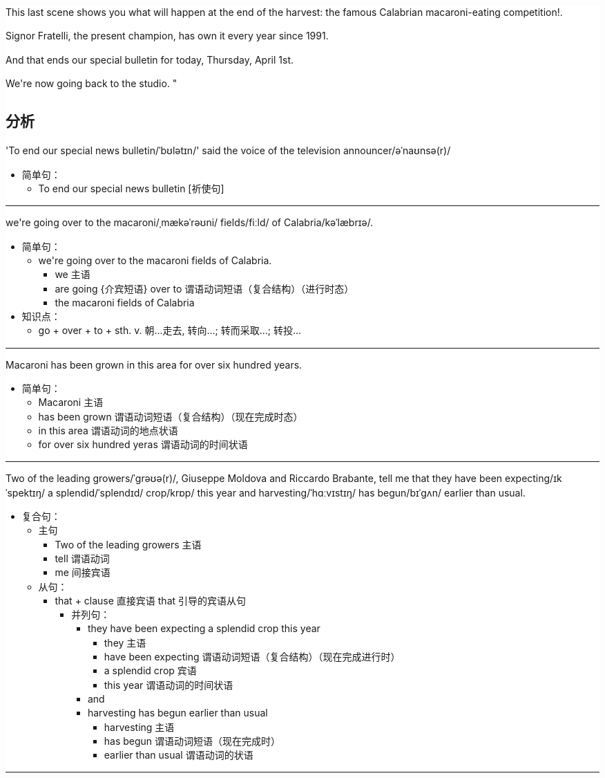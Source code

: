 This last scene shows you what will happen at the end of the harvest: the famous Calabrian macaroni-eating competition!.

Signor Fratelli, the present champion, has own it every year since 1991.

And that ends our special bulletin for today, Thursday, April 1st.

We're now going back to the studio.
"

## 分析

'To end our special news bulletin/ˈbʊlətɪn/' said the voice of the television announcer/əˈnaʊnsə(r)/
- 简单句：
  - To end our special news bulletin [祈使句]
    
---

we're going over to the macaroni/ˌmækəˈrəʊni/ fields/fiːld/ of Calabria/kəˈlæbrɪə/.
- 简单句：
  - we're going over to the macaroni fields of Calabria.
    - we 主语
    - are going {介宾短语} over to 谓语动词短语（复合结构）（进行时态）
    - the macaroni fields of Calabria
- 知识点：
  - go + over + to + sth. v. 朝...走去, 转向...; 转而采取...; 转投...
    
---

Macaroni has been grown in this area for over six hundred years.
- 简单句：
  - Macaroni 主语
  - has been grown 谓语动词短语（复合结构）（现在完成时态）
  - in this area 谓语动词的地点状语
  - for over six hundred yeras 谓语动词的时间状语

---

Two of the leading growers/ˈɡrəʊə(r)/, Giuseppe Moldova and Riccardo Brabante, tell me that they have been expecting/ɪkˈspektɪŋ/ a splendid/ˈsplendɪd/ crop/krɒp/ this year and harvesting/ˈhɑːvɪstɪŋ/ has begun/bɪˈɡʌn/ earlier than usual.
- 复合句：
  - 主句
    - Two of the leading growers 主语
    - tell 谓语动词
    - me 间接宾语
  - 从句：
    - that + clause 直接宾语 that 引导的宾语从句
      - 并列句：
        - they have been expecting a splendid crop this year 
          - they 主语
          - have been expecting 谓语动词短语（复合结构）（现在完成进行时）
          - a splendid crop 宾语
          - this year 谓语动词的时间状语
        - and 
        - harvesting has begun earlier than usual
          - harvesting 主语
          - has begun 谓语动词短语（现在完成时）
          - earlier than usual 谓语动词的状语

---
